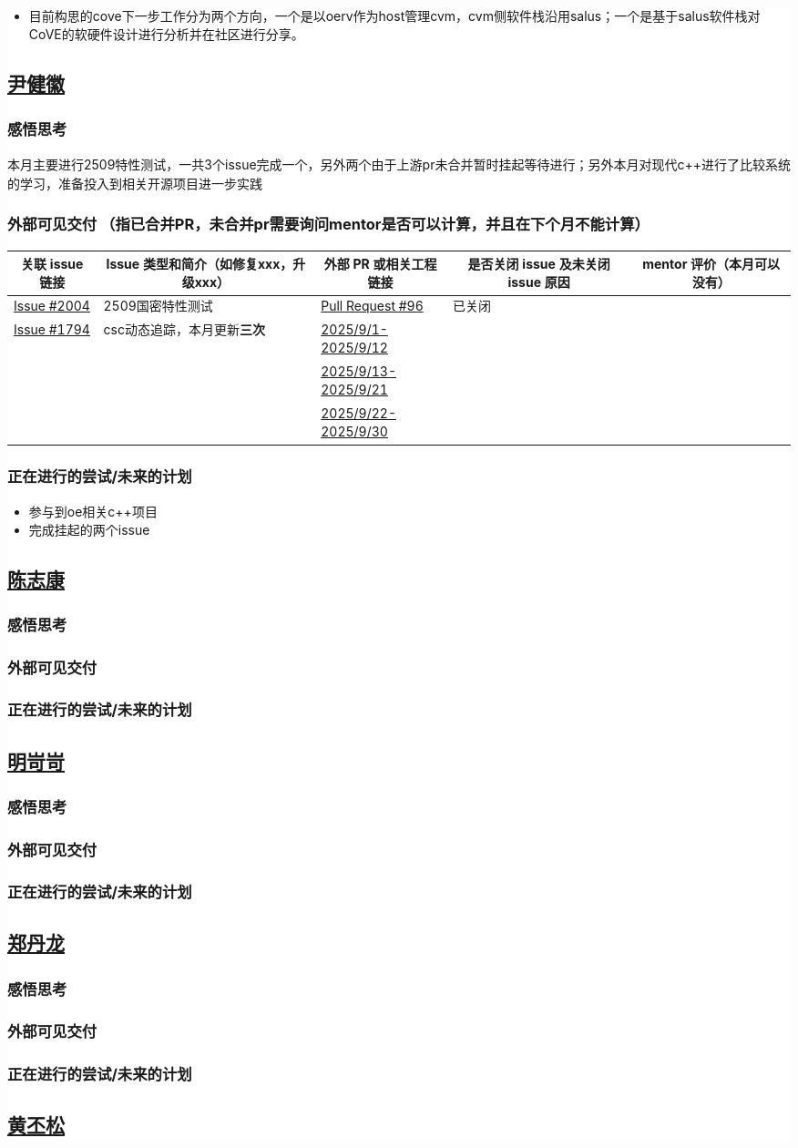 - 目前构思的cove下一步工作分为两个方向，一个是以oerv作为host管理cvm，cvm侧软件栈沿用salus；一个是基于salus软件栈对CoVE的软硬件设计进行分析并在社区进行分享。
## [尹健徽](../../Intern/intern_message.md#尹健徽)

### 感悟思考
本月主要进行2509特性测试，一共3个issue完成一个，另外两个由于上游pr未合并暂时挂起等待进行；另外本月对现代c++进行了比较系统的学习，准备投入到相关开源项目进一步实践

### 外部可见交付 （指已合并PR，未合并pr需要询问mentor是否可以计算，并且在下个月不能计算）
| 关联 issue 链接                                              | Issue 类型和简介（如修复xxx，升级xxx） | 外部 PR 或相关工程链接                                       | 是否关闭 issue 及未关闭 issue 原因 | mentor 评价（本月可以没有） |
| ------------------------------------------------------------ | -------------------------------------- | ------------------------------------------------------------ | ---------------------------------- | --------------------------- |
| [ Issue #2004](https://github.com/openeuler-riscv/oerv-team/issues/2004) | 2509国密特性测试                       | [Pull Request #96 ](https://github.com/openeuler-riscv/oerv-qa/pull/96) | 已关闭                             |                             |
| [Issue #1794 ](https://github.com/openeuler-riscv/oerv-team/issues/1794) | csc动态追踪，本月更新**三次**          | [2025/9/1-2025/9/12](https://github.com/openeuler-riscv/oerv-team/issues/1794#issuecomment-3286006361) |                                    |                             |
|                                                              |                                        | [2025/9/13-2025/9/21](https://github.com/openeuler-riscv/oerv-team/issues/1794#issuecomment-3316020427) |                                    |                             |
|                                                              |                                        | [2025/9/22-2025/9/30](https://github.com/openeuler-riscv/oerv-team/issues/1794#issuecomment-3379864258) |                                    |                             |
### 正在进行的尝试/未来的计划
* 参与到oe相关c++项目
* 完成挂起的两个issue

## [陈志康](../../Intern/intern_message.md#陈志康)

### 感悟思考

### 外部可见交付


### 正在进行的尝试/未来的计划

## [明岢岢](../../Intern/intern_message.md#明岢岢)

### 感悟思考

### 外部可见交付

### 正在进行的尝试/未来的计划

## [郑丹龙](../../Intern/intern_message.md#郑丹龙)

### 感悟思考

### 外部可见交付

### 正在进行的尝试/未来的计划

## [黄丕松](../../Intern/intern_message.md#黄丕松)
